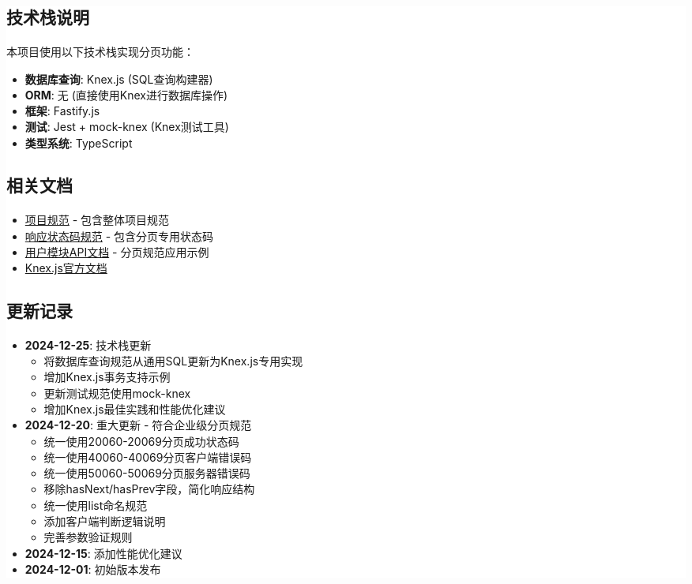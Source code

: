 ## 技术栈说明
本项目使用以下技术栈实现分页功能：

- **数据库查询**: Knex.js (SQL查询构建器)
- **ORM**: 无 (直接使用Knex进行数据库操作)
- **框架**: Fastify.js
- **测试**: Jest + mock-knex (Knex测试工具)
- **类型系统**: TypeScript

## 相关文档
- [项目规范](PROJECT_SPECIFICATION.md) - 包含整体项目规范
- [响应状态码规范](RESPONSE_STATUS_CODE_SPECIFICATION.md) - 包含分页专用状态码
- [用户模块API文档](API_USER.md) - 分页规范应用示例
- [Knex.js官方文档](https://knexjs.org/)

## 更新记录
- **2024-12-25**: 技术栈更新
  - 将数据库查询规范从通用SQL更新为Knex.js专用实现
  - 增加Knex.js事务支持示例
  - 更新测试规范使用mock-knex
  - 增加Knex.js最佳实践和性能优化建议
- **2024-12-20**: 重大更新 - 符合企业级分页规范
  - 统一使用20060-20069分页成功状态码
  - 统一使用40060-40069分页客户端错误码
  - 统一使用50060-50069分页服务器错误码
  - 移除hasNext/hasPrev字段，简化响应结构
  - 统一使用list命名规范
  - 添加客户端判断逻辑说明
  - 完善参数验证规则
- **2024-12-15**: 添加性能优化建议
- **2024-12-01**: 初始版本发布